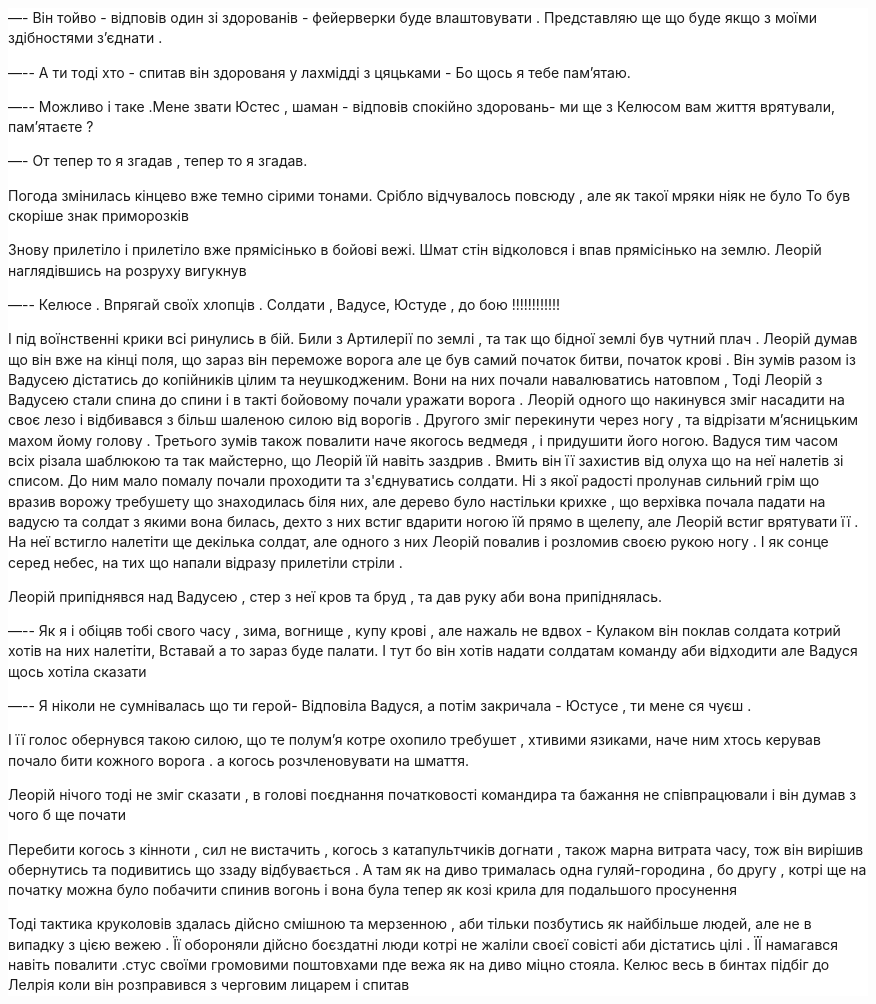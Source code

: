 —-  Він тойво - відповів один зі здорованів - фейерверки буде влаштовувати . Представляю ще що буде якщо з моїми здібностями з’єднати .

—-- А ти тоді хто - спитав він здорованя у лахмідді з цяцьками - Бо щось я тебе пам’ятаю.

—-- Можливо і таке .Мене звати Юстес , шаман - відповів спокійно  здоровань-  ми ще з Келюсом вам життя врятували, пам’ятаєте ?

—- От тепер то я згадав , тепер то я згадав.

Погода змінилась кінцево  вже темно сірими тонами. Срібло відчувалось повсюду , але як такої мряки ніяк не було То був скоріше знак приморозків

Знову прилетіло і прилетіло вже прямісінько в бойові вежі. Шмат стін відколовся і впав прямісінько на землю. Леорій наглядівшись на розруху вигукнув 

—-- Келюсе . Впрягай своїх хлопців .  Солдати , Вадусе, Юстуде , до бою !!!!!!!!!!!! 

І під воїнственні крики всі ринулись в бій. Били з Артилерії по землі , та так що бідної землі був чутний плач . Леорій думав що він вже на кінці поля, що зараз він переможе ворога але це був самий початок битви, початок крові . Він зумів разом із Вадусею дістатись до копійників цілим та неушкодженим. Вони на них почали навалюватись натовпом , Тоді Леорій з Вадусею стали спина до спини  і в такті бойовому почали уражати ворога . Леорій одного що накинувся зміг насадити на своє лезо і відбивався з більш шаленою силою від ворогів . Другого зміг перекинути через ногу , та відрізати м’ясницьким махом йому голову . Третього зумів також повалити наче якогось ведмедя , і придушити його ногою. Вадуся тим часом всіх різала шаблюкою та так майстерно, що Леорій їй навіть заздрив . Вмить він її захистив від олуха що на неї налетів зі списом. До ним мало помалу почали проходити та з'єднуватись солдати. Ні з якої радості пролунав сильний грім що вразив ворожу требушету що знаходилась біля них, але дерево було настільки крихке , що верхівка почала падати на вадусю та солдат з якими вона билась, дехто з них встиг вдарити ногою їй прямо в щелепу, але Леорій встиг врятувати її . На неї встигло налетіти ще декілька солдат, але одного з них Леорій повалив і розломив своєю рукою ногу . І як сонце серед небес, на тих що напали відразу прилетіли стріли .

Леорій припіднявся над Вадусею , стер з неї кров та бруд , та дав руку аби вона припіднялась. 

—-- Як я і обіцяв тобі свого часу , зима, вогнище , купу крові , але нажаль не вдвох - Кулаком він поклав солдата котрий хотів на них налетіти, Вставай а то зараз буде палати. І тут бо він хотів надати солдатам команду аби відходити але Вадуся щось хотіла сказати 

—-- Я ніколи не сумнівалась що ти герой- Відповіла Вадуся, а потім закричала - Юстусе , ти мене ся чуєш . 

І її голос обернувся такою силою, що те полум’я котре охопило требушет , хтивими язиками, наче ним хтось керував почало бити кожного ворога . а когось розчленовувати  на шмаття.

Леорій нічого тоді не зміг сказати , в голові поєднання початковості командира та бажання не співпрацювали і він думав з чого б ще почати 

Перебити когось з кінноти , сил не вистачить , когось з катапультчиків догнати , також марна витрата часу, тож він вирішив обернутись та подивитись що ззаду відбувається . А там як на диво трималась одна гуляй-городина , бо другу , котрі ще на початку можна було побачити спинив вогонь і  вона була тепер як козі крила для подальшого просунення

Тоді тактика круколовів здалась дійсно смішною та мерзенною , аби тільки позбутись як найбільше людей, але не в випадку з цією вежею . Її обороняли дійсно боєздатні люди котрі не жаліли своєї совісті аби дістатись цілі . ЇЇ намагався навіть повалити .стус своїми громовими поштовхами пде вежа як на диво міцно стояла. Келюс весь в бинтах підбіг до Лелрія коли він розправився з черговим лицарем і спитав 
